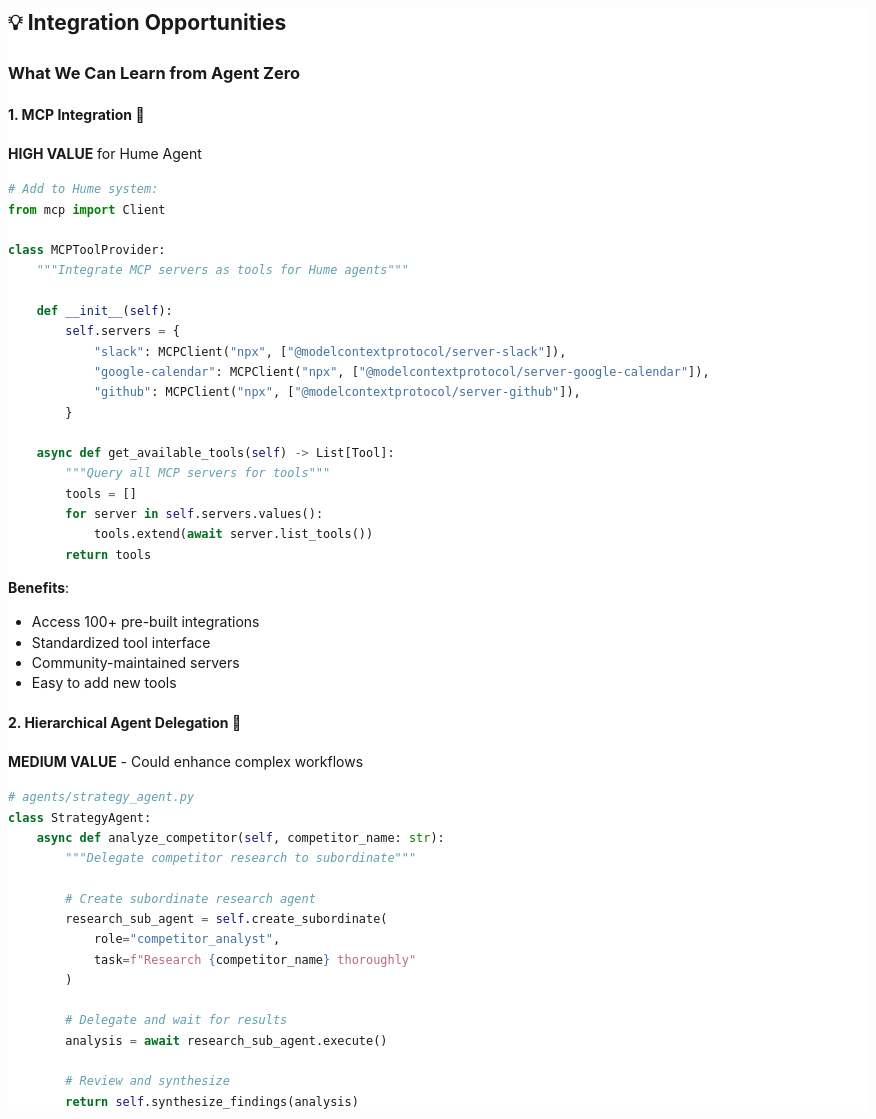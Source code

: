 ## 💡 Integration Opportunities

### **What We Can Learn from Agent Zero**

#### **1. MCP Integration** 🌟
**HIGH VALUE** for Hume Agent

```python
# Add to Hume system:
from mcp import Client

class MCPToolProvider:
    """Integrate MCP servers as tools for Hume agents"""
    
    def __init__(self):
        self.servers = {
            "slack": MCPClient("npx", ["@modelcontextprotocol/server-slack"]),
            "google-calendar": MCPClient("npx", ["@modelcontextprotocol/server-google-calendar"]),
            "github": MCPClient("npx", ["@modelcontextprotocol/server-github"]),
        }
    
    async def get_available_tools(self) -> List[Tool]:
        """Query all MCP servers for tools"""
        tools = []
        for server in self.servers.values():
            tools.extend(await server.list_tools())
        return tools
```

**Benefits**:
- Access 100+ pre-built integrations
- Standardized tool interface
- Community-maintained servers
- Easy to add new tools

#### **2. Hierarchical Agent Delegation** 🌟
**MEDIUM VALUE** - Could enhance complex workflows

```python
# agents/strategy_agent.py
class StrategyAgent:
    async def analyze_competitor(self, competitor_name: str):
        """Delegate competitor research to subordinate"""
        
        # Create subordinate research agent
        research_sub_agent = self.create_subordinate(
            role="competitor_analyst",
            task=f"Research {competitor_name} thoroughly"
        )
        
        # Delegate and wait for results
        analysis = await research_sub_agent.execute()
        
        # Review and synthesize
        return self.synthesize_findings(analysis)
```
